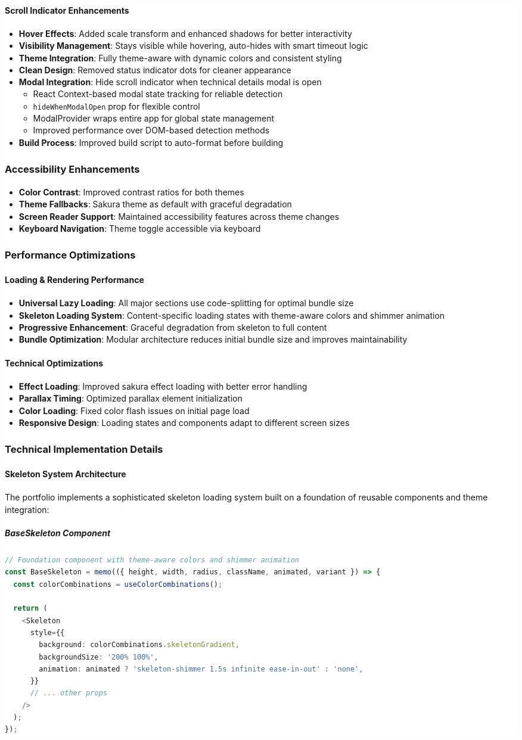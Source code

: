 #### Scroll Indicator Enhancements

- **Hover Effects**: Added scale transform and enhanced shadows for better interactivity
- **Visibility Management**: Stays visible while hovering, auto-hides with smart timeout logic
- **Theme Integration**: Fully theme-aware with dynamic colors and consistent styling
- **Clean Design**: Removed status indicator dots for cleaner appearance
- **Modal Integration**: Hide scroll indicator when technical details modal is open
  - React Context-based modal state tracking for reliable detection
  - `hideWhenModalOpen` prop for flexible control
  - ModalProvider wraps entire app for global state management
  - Improved performance over DOM-based detection methods
- **Build Process**: Improved build script to auto-format before building

### Accessibility Enhancements

- **Color Contrast**: Improved contrast ratios for both themes
- **Theme Fallbacks**: Sakura theme as default with graceful degradation
- **Screen Reader Support**: Maintained accessibility features across theme changes
- **Keyboard Navigation**: Theme toggle accessible via keyboard

### Performance Optimizations

#### Loading & Rendering Performance

- **Universal Lazy Loading**: All major sections use code-splitting for optimal bundle size
- **Skeleton Loading System**: Content-specific loading states with theme-aware colors and shimmer animation
- **Progressive Enhancement**: Graceful degradation from skeleton to full content
- **Bundle Optimization**: Modular architecture reduces initial bundle size and improves maintainability

#### Technical Optimizations

- **Effect Loading**: Improved sakura effect loading with better error handling
- **Parallax Timing**: Optimized parallax element initialization
- **Color Loading**: Fixed color flash issues on initial page load
- **Responsive Design**: Loading states and components adapt to different screen sizes

### Technical Implementation Details

#### Skeleton System Architecture

The portfolio implements a sophisticated skeleton loading system built on a foundation of reusable components and theme integration:

##### BaseSkeleton Component

```typescript
// Foundation component with theme-aware colors and shimmer animation
const BaseSkeleton = memo(({ height, width, radius, className, animated, variant }) => {
  const colorCombinations = useColorCombinations();

  return (
    <Skeleton
      style={{
        background: colorCombinations.skeletonGradient,
        backgroundSize: '200% 100%',
        animation: animated ? 'skeleton-shimmer 1.5s infinite ease-in-out' : 'none',
      }}
      // ... other props
    />
  );
});
```
